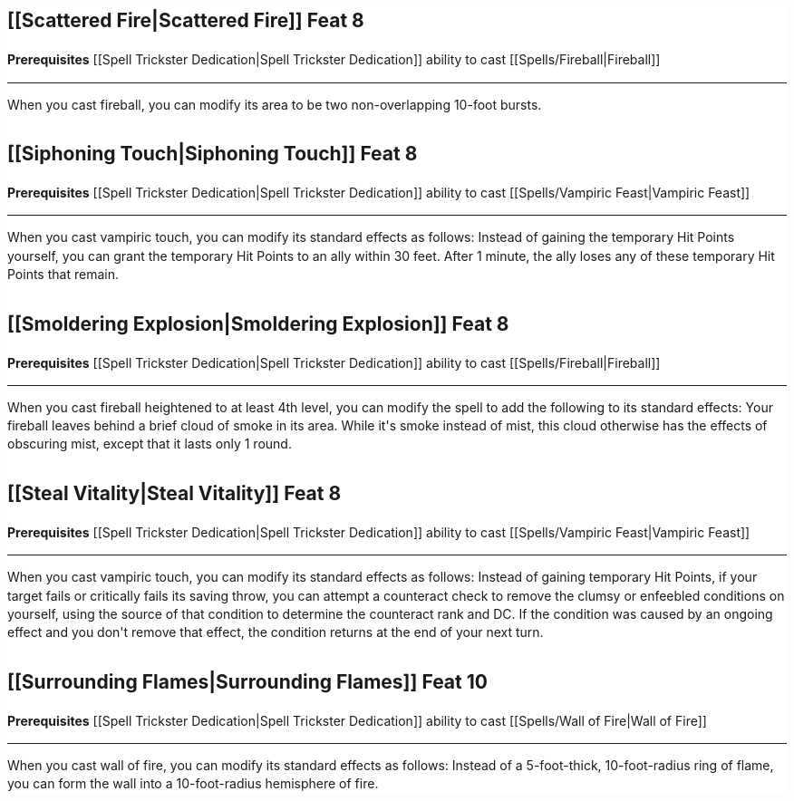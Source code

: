## [[Scattered Fire|Scattered Fire]] Feat 8

**Prerequisites** [[Spell Trickster Dedication|Spell Trickster Dedication]] ability to cast [[Spells/Fireball|Fireball]]

* * *

When you cast fireball, you can modify its area to be two non-overlapping 10-foot bursts.

## [[Siphoning Touch|Siphoning Touch]] Feat 8

**Prerequisites** [[Spell Trickster Dedication|Spell Trickster Dedication]] ability to cast [[Spells/Vampiric Feast|Vampiric Feast]]

* * *

When you cast vampiric touch, you can modify its standard effects as follows: Instead of gaining the temporary Hit Points yourself, you can grant the temporary Hit Points to an ally within 30 feet. After 1 minute, the ally loses any of these temporary Hit Points that remain.

## [[Smoldering Explosion|Smoldering Explosion]] Feat 8

**Prerequisites** [[Spell Trickster Dedication|Spell Trickster Dedication]] ability to cast [[Spells/Fireball|Fireball]]

* * *

When you cast fireball heightened to at least 4th level, you can modify the spell to add the following to its standard effects: Your fireball leaves behind a brief cloud of smoke in its area. While it's smoke instead of mist, this cloud otherwise has the effects of obscuring mist, except that it lasts only 1 round.

## [[Steal Vitality|Steal Vitality]] Feat 8

**Prerequisites** [[Spell Trickster Dedication|Spell Trickster Dedication]] ability to cast [[Spells/Vampiric Feast|Vampiric Feast]]

* * *

When you cast vampiric touch, you can modify its standard effects as follows: Instead of gaining temporary Hit Points, if your target fails or critically fails its saving throw, you can attempt a counteract check to remove the clumsy or enfeebled conditions on yourself, using the source of that condition to determine the counteract rank and DC. If the condition was caused by an ongoing effect and you don't remove that effect, the condition returns at the end of your next turn.

## [[Surrounding Flames|Surrounding Flames]] Feat 10

**Prerequisites** [[Spell Trickster Dedication|Spell Trickster Dedication]] ability to cast [[Spells/Wall of Fire|Wall of Fire]]

* * *

When you cast wall of fire, you can modify its standard effects as follows: Instead of a 5-foot-thick, 10-foot-radius ring of flame, you can form the wall into a 10-foot-radius hemisphere of fire.
